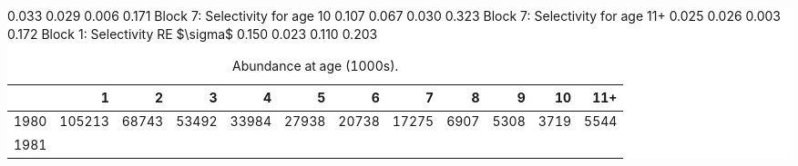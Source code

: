    <td style="text-align:right;"> 0.033 </td>
   <td style="text-align:right;"> 0.029 </td>
   <td style="text-align:right;"> 0.006 </td>
   <td style="text-align:right;"> 0.171 </td>
  </tr>
  <tr>
   <td style="text-align:left;"> Block 7: Selectivity for age 10 </td>
   <td style="text-align:right;"> 0.107 </td>
   <td style="text-align:right;"> 0.067 </td>
   <td style="text-align:right;"> 0.030 </td>
   <td style="text-align:right;"> 0.323 </td>
  </tr>
  <tr>
   <td style="text-align:left;"> Block 7: Selectivity for age 11+ </td>
   <td style="text-align:right;"> 0.025 </td>
   <td style="text-align:right;"> 0.026 </td>
   <td style="text-align:right;"> 0.003 </td>
   <td style="text-align:right;"> 0.172 </td>
  </tr>
  <tr>
   <td style="text-align:left;"> Block 1: Selectivity RE $\sigma$ </td>
   <td style="text-align:right;"> 0.150 </td>
   <td style="text-align:right;"> 0.023 </td>
   <td style="text-align:right;"> 0.110 </td>
   <td style="text-align:right;"> 0.203 </td>
  </tr>
</tbody>
</table>

<table class="table" style="margin-left: auto; margin-right: auto;">
<caption>Abundance at age (1000s).</caption>
 <thead>
  <tr>
   <th style="text-align:left;">   </th>
   <th style="text-align:right;"> 1 </th>
   <th style="text-align:right;"> 2 </th>
   <th style="text-align:right;"> 3 </th>
   <th style="text-align:right;"> 4 </th>
   <th style="text-align:right;"> 5 </th>
   <th style="text-align:right;"> 6 </th>
   <th style="text-align:right;"> 7 </th>
   <th style="text-align:right;"> 8 </th>
   <th style="text-align:right;"> 9 </th>
   <th style="text-align:right;"> 10 </th>
   <th style="text-align:right;"> 11+ </th>
  </tr>
 </thead>
<tbody>
  <tr>
   <td style="text-align:left;"> 1980 </td>
   <td style="text-align:right;"> 105213 </td>
   <td style="text-align:right;"> 68743 </td>
   <td style="text-align:right;"> 53492 </td>
   <td style="text-align:right;"> 33984 </td>
   <td style="text-align:right;"> 27938 </td>
   <td style="text-align:right;"> 20738 </td>
   <td style="text-align:right;"> 17275 </td>
   <td style="text-align:right;"> 6907 </td>
   <td style="text-align:right;"> 5308 </td>
   <td style="text-align:right;"> 3719 </td>
   <td style="text-align:right;"> 5544 </td>
  </tr>
  <tr>
   <td style="text-align:left;"> 1981 </td>